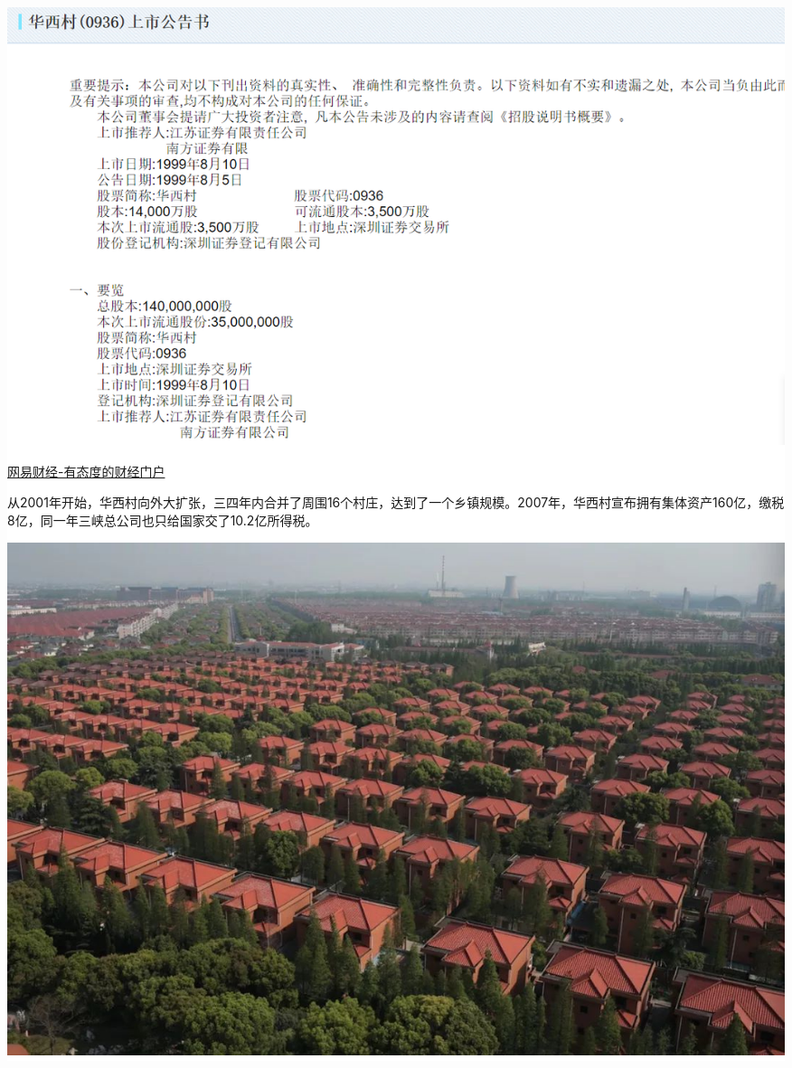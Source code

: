 ![](images/btnews/0201_0300/0300/media/image17.png)

[网易财经-有态度的财经门户](http://quotes.money.163.com/f10/ggmx_000936_185010_1.html)

从2001年开始，华西村向外大扩张，三四年内合并了周围16个村庄，达到了一个乡镇规模。2007年，华西村宣布拥有集体资产160亿，缴税8亿，同一年三峡总公司也只给国家交了10.2亿所得税。

![](images/btnews/0201_0300/0300/media/image18.jpeg)
